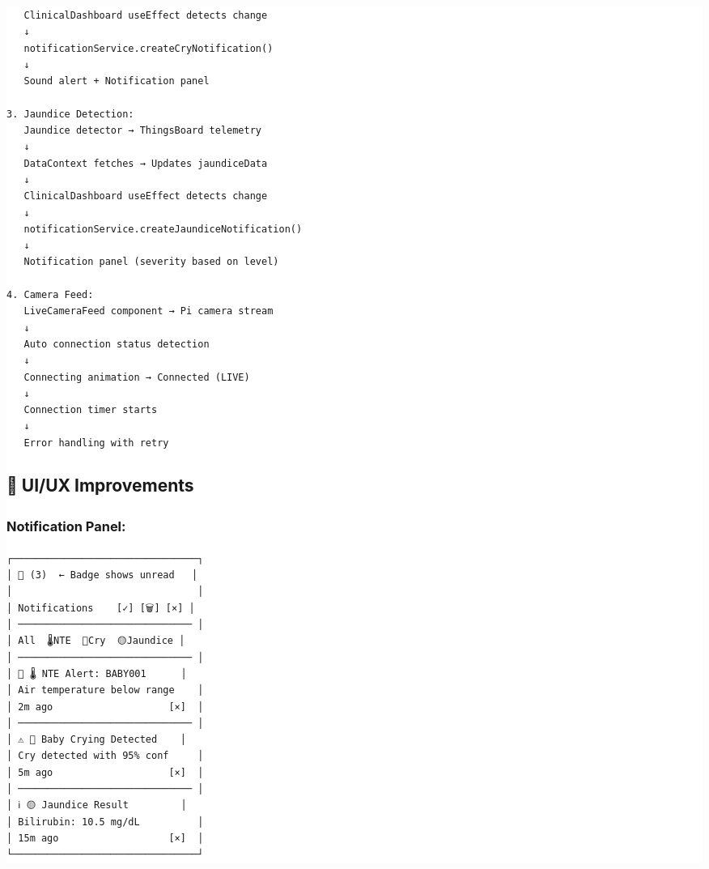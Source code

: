 ```
   ClinicalDashboard useEffect detects change
   ↓
   notificationService.createCryNotification()
   ↓
   Sound alert + Notification panel

3. Jaundice Detection:
   Jaundice detector → ThingsBoard telemetry
   ↓
   DataContext fetches → Updates jaundiceData
   ↓
   ClinicalDashboard useEffect detects change
   ↓
   notificationService.createJaundiceNotification()
   ↓
   Notification panel (severity based on level)

4. Camera Feed:
   LiveCameraFeed component → Pi camera stream
   ↓
   Auto connection status detection
   ↓
   Connecting animation → Connected (LIVE)
   ↓
   Connection timer starts
   ↓
   Error handling with retry
```

## 🎨 UI/UX Improvements

### Notification Panel:

```
┌────────────────────────────────┐
│ 🔔 (3)  ← Badge shows unread   │
│                                │
│ Notifications    [✓] [🗑] [×] │
│ ────────────────────────────── │
│ All  🌡️NTE  👶Cry  🟡Jaundice │
│ ────────────────────────────── │
│ 🚨 🌡️ NTE Alert: BABY001      │
│ Air temperature below range    │
│ 2m ago                    [×]  │
│ ────────────────────────────── │
│ ⚠️ 👶 Baby Crying Detected    │
│ Cry detected with 95% conf     │
│ 5m ago                    [×]  │
│ ────────────────────────────── │
│ ℹ️ 🟡 Jaundice Result         │
│ Bilirubin: 10.5 mg/dL          │
│ 15m ago                   [×]  │
└────────────────────────────────┘
```

